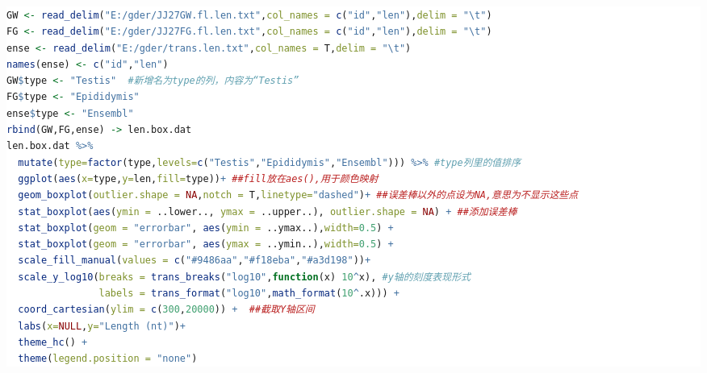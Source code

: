 ``` r
GW <- read_delim("E:/gder/JJ27GW.fl.len.txt",col_names = c("id","len"),delim = "\t")
FG <- read_delim("E:/gder/JJ27FG.fl.len.txt",col_names = c("id","len"),delim = "\t")
ense <- read_delim("E:/gder/trans.len.txt",col_names = T,delim = "\t")
names(ense) <- c("id","len")
GW$type <- "Testis"  #新增名为type的列，内容为“Testis”
FG$type <- "Epididymis"
ense$type <- "Ensembl"
rbind(GW,FG,ense) -> len.box.dat
len.box.dat %>% 
  mutate(type=factor(type,levels=c("Testis","Epididymis","Ensembl"))) %>% #type列里的值排序
  ggplot(aes(x=type,y=len,fill=type))+ ##fill放在aes(),用于颜色映射
  geom_boxplot(outlier.shape = NA,notch = T,linetype="dashed")+ ##误差棒以外的点设为NA,意思为不显示这些点
  stat_boxplot(aes(ymin = ..lower.., ymax = ..upper..), outlier.shape = NA) + ##添加误差棒
  stat_boxplot(geom = "errorbar", aes(ymin = ..ymax..),width=0.5) +
  stat_boxplot(geom = "errorbar", aes(ymax = ..ymin..),width=0.5) +
  scale_fill_manual(values = c("#9486aa","#f18eba","#a3d198"))+ 
  scale_y_log10(breaks = trans_breaks("log10",function(x) 10^x), #y轴的刻度表现形式
                labels = trans_format("log10",math_format(10^.x))) +
  coord_cartesian(ylim = c(300,20000)) +  ##截取Y轴区间
  labs(x=NULL,y="Length (nt)")+
  theme_hc() +
  theme(legend.position = "none")
```
